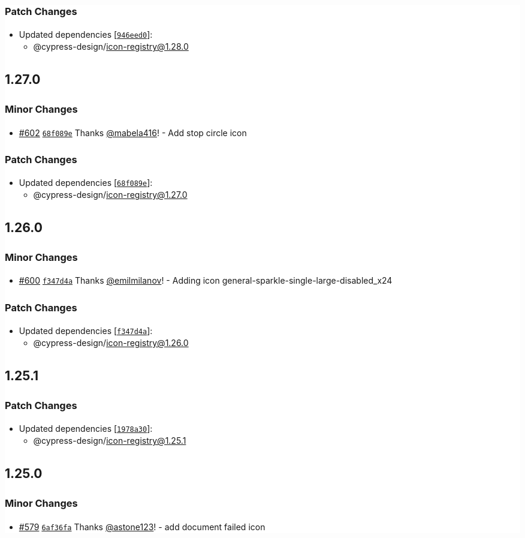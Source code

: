 ### Patch Changes

- Updated dependencies [[`946eed0`](https://github.com/cypress-io/cypress-design/commit/946eed06260eb938f5b4f7c6a9044d4f8a118c7d)]:
  - @cypress-design/icon-registry@1.28.0

## 1.27.0

### Minor Changes

- [#602](https://github.com/cypress-io/cypress-design/pull/602) [`68f089e`](https://github.com/cypress-io/cypress-design/commit/68f089e391f930f53dbae87df96dffed03940ae7) Thanks [@mabela416](https://github.com/mabela416)! - Add stop circle icon

### Patch Changes

- Updated dependencies [[`68f089e`](https://github.com/cypress-io/cypress-design/commit/68f089e391f930f53dbae87df96dffed03940ae7)]:
  - @cypress-design/icon-registry@1.27.0

## 1.26.0

### Minor Changes

- [#600](https://github.com/cypress-io/cypress-design/pull/600) [`f347d4a`](https://github.com/cypress-io/cypress-design/commit/f347d4ae113b14006596d78df24372dba846bccd) Thanks [@emilmilanov](https://github.com/emilmilanov)! - Adding icon general-sparkle-single-large-disabled_x24

### Patch Changes

- Updated dependencies [[`f347d4a`](https://github.com/cypress-io/cypress-design/commit/f347d4ae113b14006596d78df24372dba846bccd)]:
  - @cypress-design/icon-registry@1.26.0

## 1.25.1

### Patch Changes

- Updated dependencies [[`1978a30`](https://github.com/cypress-io/cypress-design/commit/1978a30f5b3081523ba6e4cfbac4526b46153165)]:
  - @cypress-design/icon-registry@1.25.1

## 1.25.0

### Minor Changes

- [#579](https://github.com/cypress-io/cypress-design/pull/579) [`6af36fa`](https://github.com/cypress-io/cypress-design/commit/6af36fa58af0d5df2dd3eac33104b9b0c71789eb) Thanks [@astone123](https://github.com/astone123)! - add document failed icon
